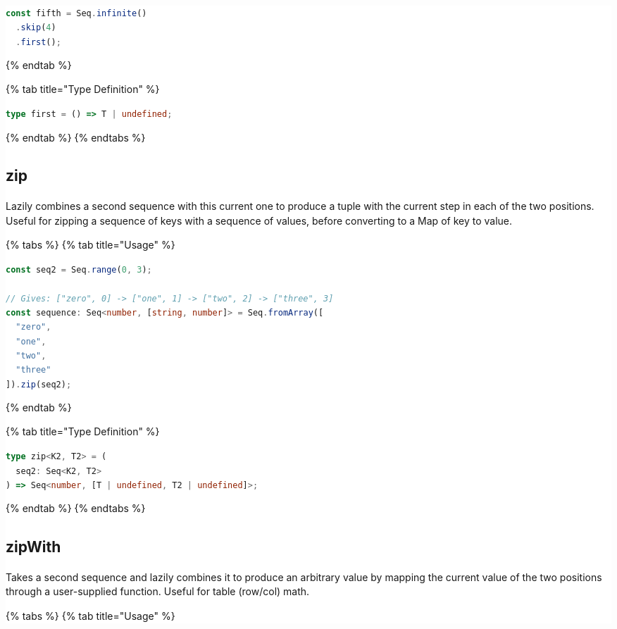 ```typescript
const fifth = Seq.infinite()
  .skip(4)
  .first();
```

{% endtab %}

{% tab title="Type Definition" %}

```typescript
type first = () => T | undefined;
```

{% endtab %}
{% endtabs %}

## zip

Lazily combines a second sequence with this current one to produce a tuple with the current step in each of the two positions. Useful for zipping a sequence of keys with a sequence of values, before converting to a Map of key to value.

{% tabs %}
{% tab title="Usage" %}

```typescript
const seq2 = Seq.range(0, 3);

// Gives: ["zero", 0] -> ["one", 1] -> ["two", 2] -> ["three", 3]
const sequence: Seq<number, [string, number]> = Seq.fromArray([
  "zero",
  "one",
  "two",
  "three"
]).zip(seq2);
```

{% endtab %}

{% tab title="Type Definition" %}

```typescript
type zip<K2, T2> = (
  seq2: Seq<K2, T2>
) => Seq<number, [T | undefined, T2 | undefined]>;
```

{% endtab %}
{% endtabs %}

## zipWith

Takes a second sequence and lazily combines it to produce an arbitrary value by mapping the current value of the two positions through a user-supplied function. Useful for table \(row/col\) math.

{% tabs %}
{% tab title="Usage" %}
